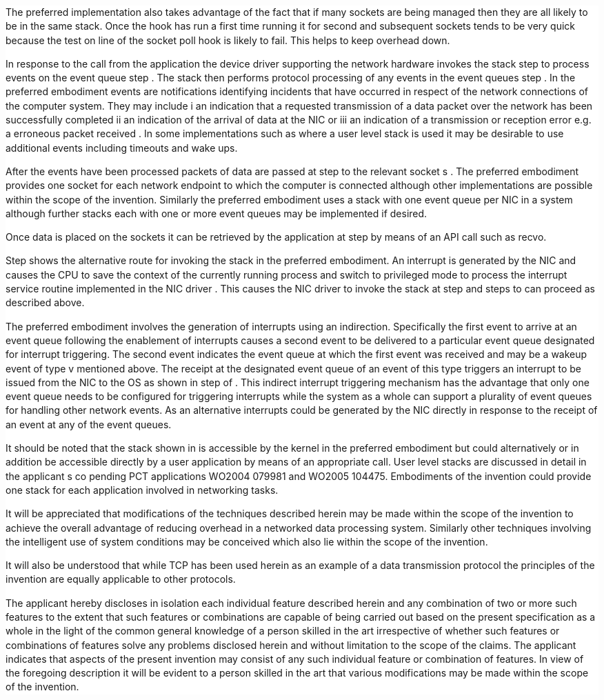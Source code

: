 The preferred implementation also takes advantage of the fact that if many sockets are being managed then they are all likely to be in the same stack. Once the hook has run a first time running it for second and subsequent sockets tends to be very quick because the test on line of the socket poll hook is likely to fail. This helps to keep overhead down.

In response to the call from the application the device driver supporting the network hardware invokes the stack step to process events on the event queue step . The stack then performs protocol processing of any events in the event queues step . In the preferred embodiment events are notifications identifying incidents that have occurred in respect of the network connections of the computer system. They may include i an indication that a requested transmission of a data packet over the network has been successfully completed ii an indication of the arrival of data at the NIC or iii an indication of a transmission or reception error e.g. a erroneous packet received . In some implementations such as where a user level stack is used it may be desirable to use additional events including timeouts and wake ups.

After the events have been processed packets of data are passed at step to the relevant socket s . The preferred embodiment provides one socket for each network endpoint to which the computer is connected although other implementations are possible within the scope of the invention. Similarly the preferred embodiment uses a stack with one event queue per NIC in a system although further stacks each with one or more event queues may be implemented if desired.

Once data is placed on the sockets it can be retrieved by the application at step by means of an API call such as recvo.

Step shows the alternative route for invoking the stack in the preferred embodiment. An interrupt is generated by the NIC and causes the CPU to save the context of the currently running process and switch to privileged mode to process the interrupt service routine implemented in the NIC driver . This causes the NIC driver to invoke the stack at step and steps to can proceed as described above.

The preferred embodiment involves the generation of interrupts using an indirection. Specifically the first event to arrive at an event queue following the enablement of interrupts causes a second event to be delivered to a particular event queue designated for interrupt triggering. The second event indicates the event queue at which the first event was received and may be a wakeup event of type v mentioned above. The receipt at the designated event queue of an event of this type triggers an interrupt to be issued from the NIC to the OS as shown in step of . This indirect interrupt triggering mechanism has the advantage that only one event queue needs to be configured for triggering interrupts while the system as a whole can support a plurality of event queues for handling other network events. As an alternative interrupts could be generated by the NIC directly in response to the receipt of an event at any of the event queues.

It should be noted that the stack shown in is accessible by the kernel in the preferred embodiment but could alternatively or in addition be accessible directly by a user application by means of an appropriate call. User level stacks are discussed in detail in the applicant s co pending PCT applications WO2004 079981 and WO2005 104475. Embodiments of the invention could provide one stack for each application involved in networking tasks.

It will be appreciated that modifications of the techniques described herein may be made within the scope of the invention to achieve the overall advantage of reducing overhead in a networked data processing system. Similarly other techniques involving the intelligent use of system conditions may be conceived which also lie within the scope of the invention.

It will also be understood that while TCP has been used herein as an example of a data transmission protocol the principles of the invention are equally applicable to other protocols.

The applicant hereby discloses in isolation each individual feature described herein and any combination of two or more such features to the extent that such features or combinations are capable of being carried out based on the present specification as a whole in the light of the common general knowledge of a person skilled in the art irrespective of whether such features or combinations of features solve any problems disclosed herein and without limitation to the scope of the claims. The applicant indicates that aspects of the present invention may consist of any such individual feature or combination of features. In view of the foregoing description it will be evident to a person skilled in the art that various modifications may be made within the scope of the invention.
